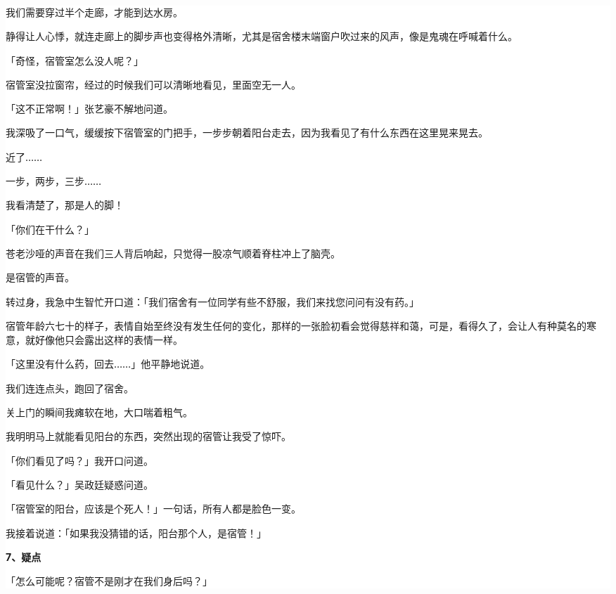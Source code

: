 
我们需要穿过半个走廊，才能到达水房。


静得让人心悸，就连走廊上的脚步声也变得格外清晰，尤其是宿舍楼末端窗户吹过来的风声，像是鬼魂在呼喊着什么。


「奇怪，宿管室怎么没人呢？」


宿管室没拉窗帘，经过的时候我们可以清晰地看见，里面空无一人。


「这不正常啊！」张艺豪不解地问道。


我深吸了一口气，缓缓按下宿管室的门把手，一步步朝着阳台走去，因为我看见了有什么东西在这里晃来晃去。


近了……


一步，两步，三步……


我看清楚了，那是人的脚！


「你们在干什么？」


苍老沙哑的声音在我们三人背后响起，只觉得一股凉气顺着脊柱冲上了脑壳。


是宿管的声音。


转过身，我急中生智忙开口道：「我们宿舍有一位同学有些不舒服，我们来找您问问有没有药。」


宿管年龄六七十的样子，表情自始至终没有发生任何的变化，那样的一张脸初看会觉得慈祥和蔼，可是，看得久了，会让人有种莫名的寒意，就好像他只会露出这样的表情一样。


「这里没有什么药，回去……」他平静地说道。


我们连连点头，跑回了宿舍。


关上门的瞬间我瘫软在地，大口喘着粗气。


我明明马上就能看见阳台的东西，突然出现的宿管让我受了惊吓。


「你们看见了吗？」我开口问道。


「看见什么？」吴政廷疑惑问道。


「宿管室的阳台，应该是个死人！」一句话，所有人都是脸色一变。


我接着说道：「如果我没猜错的话，阳台那个人，是宿管！」


**7、疑点**


「怎么可能呢？宿管不是刚才在我们身后吗？」

